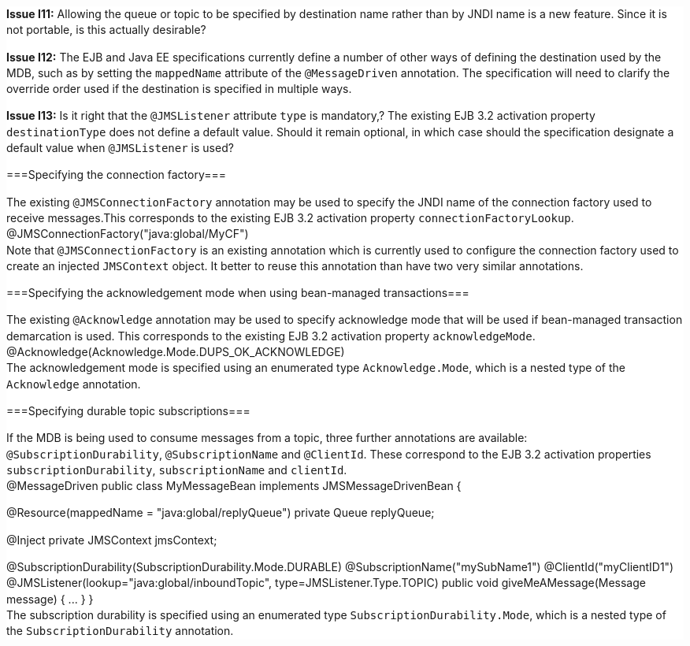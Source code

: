 <b>Issue I11:</b> Allowing the queue or topic to be specified by destination name rather than by JNDI name is a new feature. Since it is not portable, is this actually desirable?

<b>Issue I12:</b> The EJB and Java EE specifications currently define a number of other ways of  defining the destination used by the MDB, such as by setting the <tt>mappedName</tt> attribute of the <tt>@MessageDriven</tt> annotation. The specification will need to clarify the override order used if the destination is specified in multiple ways.

<b>Issue I13:</b> Is it right that the  <tt>@JMSListener</tt> attribute <tt>type</tt> is mandatory,? The existing EJB 3.2 activation property <tt>destinationType</tt> does not define a default value. Should it remain optional, in which case should the specification designate a default value when  <tt>@JMSListener</tt> is used?

===Specifying the connection factory===

The existing <tt>@JMSConnectionFactory</tt> annotation may be used to specify the JNDI name of the connection factory used to receive messages.This corresponds to the existing EJB 3.2 activation property <tt>connectionFactoryLookup</tt>. 
<br/>
 @JMSConnectionFactory("java:global/MyCF")
<br/>
Note that <tt>@JMSConnectionFactory</tt> is an existing annotation which is currently used to configure the connection factory used to create an injected <tt>JMSContext</tt> object. It better to reuse this annotation than have two very similar annotations.

===Specifying the acknowledgement mode when using bean-managed transactions===

The existing <tt>@Acknowledge</tt> annotation may be used to specify acknowledge mode that will be used if bean-managed transaction demarcation is used.
This corresponds to the existing EJB 3.2 activation property <tt>acknowledgeMode</tt>. 
<br/>
 @Acknowledge(Acknowledge.Mode.DUPS_OK_ACKNOWLEDGE)
<br/>
The acknowledgement mode is specified using an enumerated type <tt>Acknowledge.Mode</tt>, which is a nested type of the <tt>Acknowledge</tt> annotation.

===Specifying durable topic subscriptions===

If the MDB is being used to consume messages from a topic, three further annotations are available: <tt>@SubscriptionDurability</tt>, <tt>@SubscriptionName</tt> and <tt>@ClientId</tt>.  These correspond to the EJB 3.2 activation properties  <tt>subscriptionDurability</tt>, <tt>subscriptionName</tt> and <tt>clientId</tt>. 
<br/>
 @MessageDriven
 public class MyMessageBean implements JMSMessageDrivenBean {
 
   @Resource(mappedName = "java:global/replyQueue")
   private Queue replyQueue;
 
   @Inject
   private JMSContext jmsContext;
  
   @SubscriptionDurability(SubscriptionDurability.Mode.DURABLE)
   @SubscriptionName("mySubName1")
   @ClientId("myClientID1")  
   @JMSListener(lookup="java:global/inboundTopic", type=JMSListener.Type.TOPIC)
   public void giveMeAMessage(Message message) {
     ...
   }
 }
<br/>
The subscription durability is specified using an enumerated type <tt>SubscriptionDurability.Mode</tt>, which is a nested type of the <tt>SubscriptionDurability</tt> annotation.
